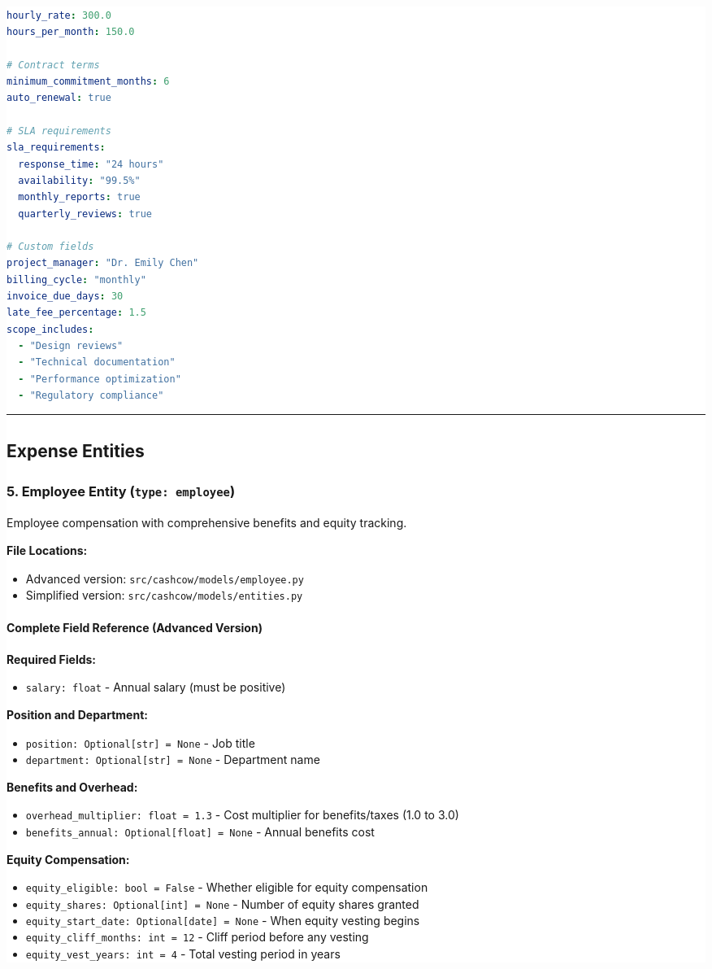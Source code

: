 ```yaml
hourly_rate: 300.0
hours_per_month: 150.0

# Contract terms
minimum_commitment_months: 6
auto_renewal: true

# SLA requirements
sla_requirements:
  response_time: "24 hours"
  availability: "99.5%"
  monthly_reports: true
  quarterly_reviews: true

# Custom fields
project_manager: "Dr. Emily Chen"
billing_cycle: "monthly"
invoice_due_days: 30
late_fee_percentage: 1.5
scope_includes:
  - "Design reviews"
  - "Technical documentation"
  - "Performance optimization"
  - "Regulatory compliance"
```

---

## Expense Entities

### 5. Employee Entity (`type: employee`)

Employee compensation with comprehensive benefits and equity tracking.

**File Locations:** 
- Advanced version: `src/cashcow/models/employee.py`
- Simplified version: `src/cashcow/models/entities.py`

#### Complete Field Reference (Advanced Version)

**Required Fields:**
- `salary: float` - Annual salary (must be positive)

**Position and Department:**
- `position: Optional[str] = None` - Job title
- `department: Optional[str] = None` - Department name

**Benefits and Overhead:**
- `overhead_multiplier: float = 1.3` - Cost multiplier for benefits/taxes (1.0 to 3.0)
- `benefits_annual: Optional[float] = None` - Annual benefits cost

**Equity Compensation:**
- `equity_eligible: bool = False` - Whether eligible for equity compensation
- `equity_shares: Optional[int] = None` - Number of equity shares granted
- `equity_start_date: Optional[date] = None` - When equity vesting begins
- `equity_cliff_months: int = 12` - Cliff period before any vesting
- `equity_vest_years: int = 4` - Total vesting period in years
